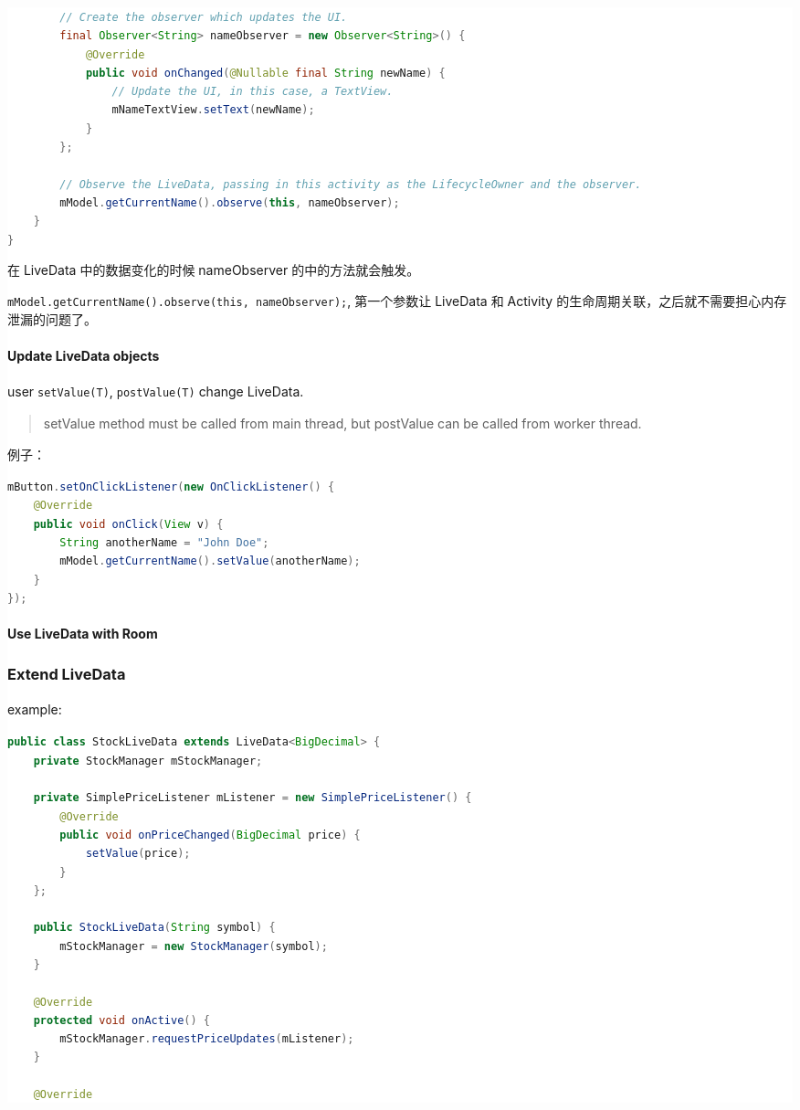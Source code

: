 ```java
        // Create the observer which updates the UI.
        final Observer<String> nameObserver = new Observer<String>() {
            @Override
            public void onChanged(@Nullable final String newName) {
                // Update the UI, in this case, a TextView.
                mNameTextView.setText(newName);
            }
        };

        // Observe the LiveData, passing in this activity as the LifecycleOwner and the observer.
        mModel.getCurrentName().observe(this, nameObserver);
    }
}
```

在 LiveData 中的数据变化的时候 nameObserver 的中的方法就会触发。

`mModel.getCurrentName().observe(this, nameObserver);`, 第一个参数让 LiveData 和 Activity 的生命周期关联，之后就不需要担心内存泄漏的问题了。


#### Update LiveData objects

user `setValue(T)`, `postValue(T)` change LiveData.

>setValue method must be called from main thread, but postValue can be called from worker thread.

例子：

```java
mButton.setOnClickListener(new OnClickListener() {
    @Override
    public void onClick(View v) {
        String anotherName = "John Doe";
        mModel.getCurrentName().setValue(anotherName);
    }
});
```


#### Use LiveData with Room 


### Extend LiveData

example:

```java
public class StockLiveData extends LiveData<BigDecimal> {
    private StockManager mStockManager;

    private SimplePriceListener mListener = new SimplePriceListener() {
        @Override
        public void onPriceChanged(BigDecimal price) {
            setValue(price);
        }
    };

    public StockLiveData(String symbol) {
        mStockManager = new StockManager(symbol);
    }

    @Override
    protected void onActive() {
        mStockManager.requestPriceUpdates(mListener);
    }

    @Override
```